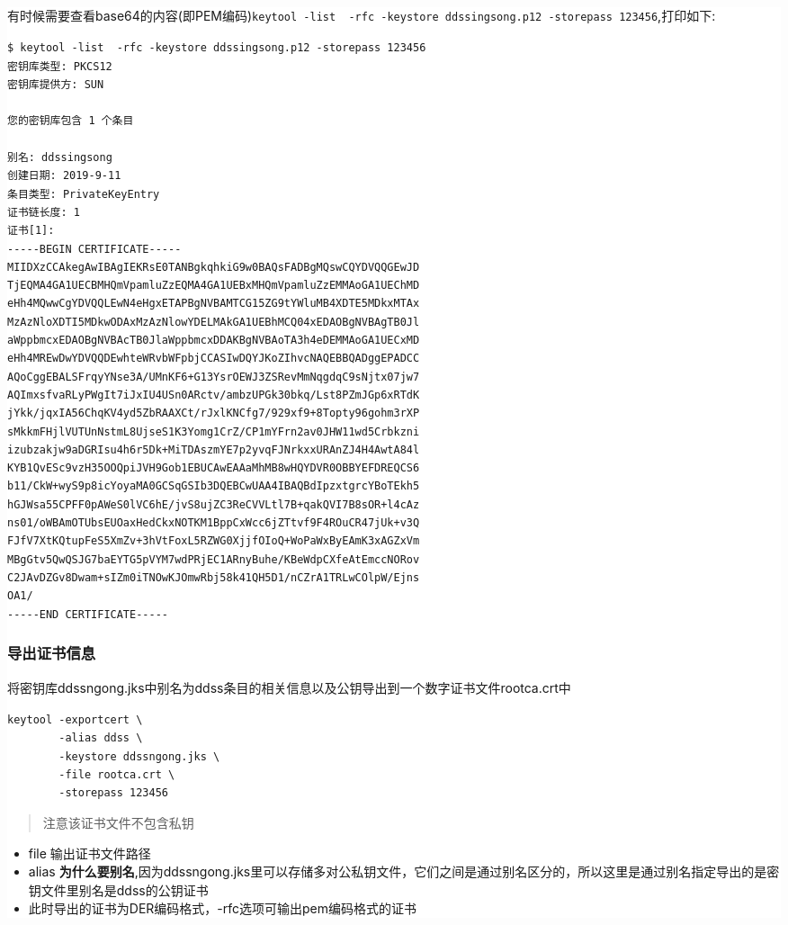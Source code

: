 有时候需要查看base64的内容(即PEM编码)`keytool -list  -rfc -keystore ddssingsong.p12 -storepass 123456`,打印如下:

``` shell
$ keytool -list  -rfc -keystore ddssingsong.p12 -storepass 123456
密钥库类型: PKCS12
密钥库提供方: SUN

您的密钥库包含 1 个条目

别名: ddssingsong
创建日期: 2019-9-11
条目类型: PrivateKeyEntry
证书链长度: 1
证书[1]:
-----BEGIN CERTIFICATE-----
MIIDXzCCAkegAwIBAgIEKRsE0TANBgkqhkiG9w0BAQsFADBgMQswCQYDVQQGEwJD
TjEQMA4GA1UECBMHQmVpamluZzEQMA4GA1UEBxMHQmVpamluZzEMMAoGA1UEChMD
eHh4MQwwCgYDVQQLEwN4eHgxETAPBgNVBAMTCG15ZG9tYWluMB4XDTE5MDkxMTAx
MzAzNloXDTI5MDkwODAxMzAzNlowYDELMAkGA1UEBhMCQ04xEDAOBgNVBAgTB0Jl
aWppbmcxEDAOBgNVBAcTB0JlaWppbmcxDDAKBgNVBAoTA3h4eDEMMAoGA1UECxMD
eHh4MREwDwYDVQQDEwhteWRvbWFpbjCCASIwDQYJKoZIhvcNAQEBBQADggEPADCC
AQoCggEBALSFrqyYNse3A/UMnKF6+G13YsrOEWJ3ZSRevMmNqgdqC9sNjtx07jw7
AQImxsfvaRLyPWgIt7iJxIU4USn0ARctv/ambzUPGk30bkq/Lst8PZmJGp6xRTdK
jYkk/jqxIA56ChqKV4yd5ZbRAAXCt/rJxlKNCfg7/929xf9+8Topty96gohm3rXP
sMkkmFHjlVUTUnNstmL8UjseS1K3Yomg1CrZ/CP1mYFrn2av0JHW11wd5Crbkzni
izubzakjw9aDGRIsu4h6r5Dk+MiTDAszmYE7p2yvqFJNrkxxURAnZJ4H4AwtA84l
KYB1QvESc9vzH35OOQpiJVH9Gob1EBUCAwEAAaMhMB8wHQYDVR0OBBYEFDREQCS6
b11/CkW+wyS9p8icYoyaMA0GCSqGSIb3DQEBCwUAA4IBAQBdIpzxtgrcYBoTEkh5
hGJWsa55CPFF0pAWeS0lVC6hE/jvS8ujZC3ReCVVLtl7B+qakQVI7B8sOR+l4cAz
ns01/oWBAmOTUbsEUOaxHedCkxNOTKM1BppCxWcc6jZTtvf9F4ROuCR47jUk+v3Q
FJfV7XtKQtupFeS5XmZv+3hVtFoxL5RZWG0XjjfOIoQ+WoPaWxByEAmK3xAGZxVm
MBgGtv5QwQSJG7baEYTG5pVYM7wdPRjEC1ARnyBuhe/KBeWdpCXfeAtEmccNORov
C2JAvDZGv8Dwam+sIZm0iTNOwKJOmwRbj58k41QH5D1/nCZrA1TRLwCOlpW/Ejns
OA1/
-----END CERTIFICATE-----
```

### 导出证书信息

将密钥库ddssngong.jks中别名为ddss条目的相关信息以及公钥导出到一个数字证书文件rootca.crt中

``` shell
keytool -exportcert \
		-alias ddss \
		-keystore ddssngong.jks \
		-file rootca.crt \
		-storepass 123456
```

> 注意该证书文件不包含私钥

* file 输出证书文件路径
* alias **为什么要别名**,因为ddssngong.jks里可以存储多对公私钥文件，它们之间是通过别名区分的，所以这里是通过别名指定导出的是密钥文件里别名是ddss的公钥证书
* 此时导出的证书为DER编码格式，-rfc选项可输出pem编码格式的证书
